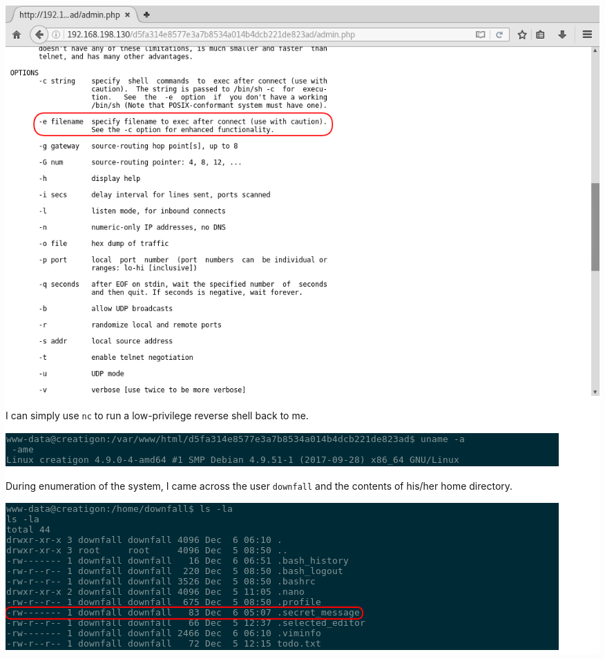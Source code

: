 ![screenshot-11](/assets/images/posts/homeless-walkthrough/screenshot-11.png)

I can simply use `nc` to run a low-privilege reverse shell back to me.

![screenshot-12](/assets/images/posts/homeless-walkthrough/screenshot-12.png)

During enumeration of the system, I came across the user `downfall` and the contents of his/her home directory.

![screenshot-13](/assets/images/posts/homeless-walkthrough/screenshot-13.png)
